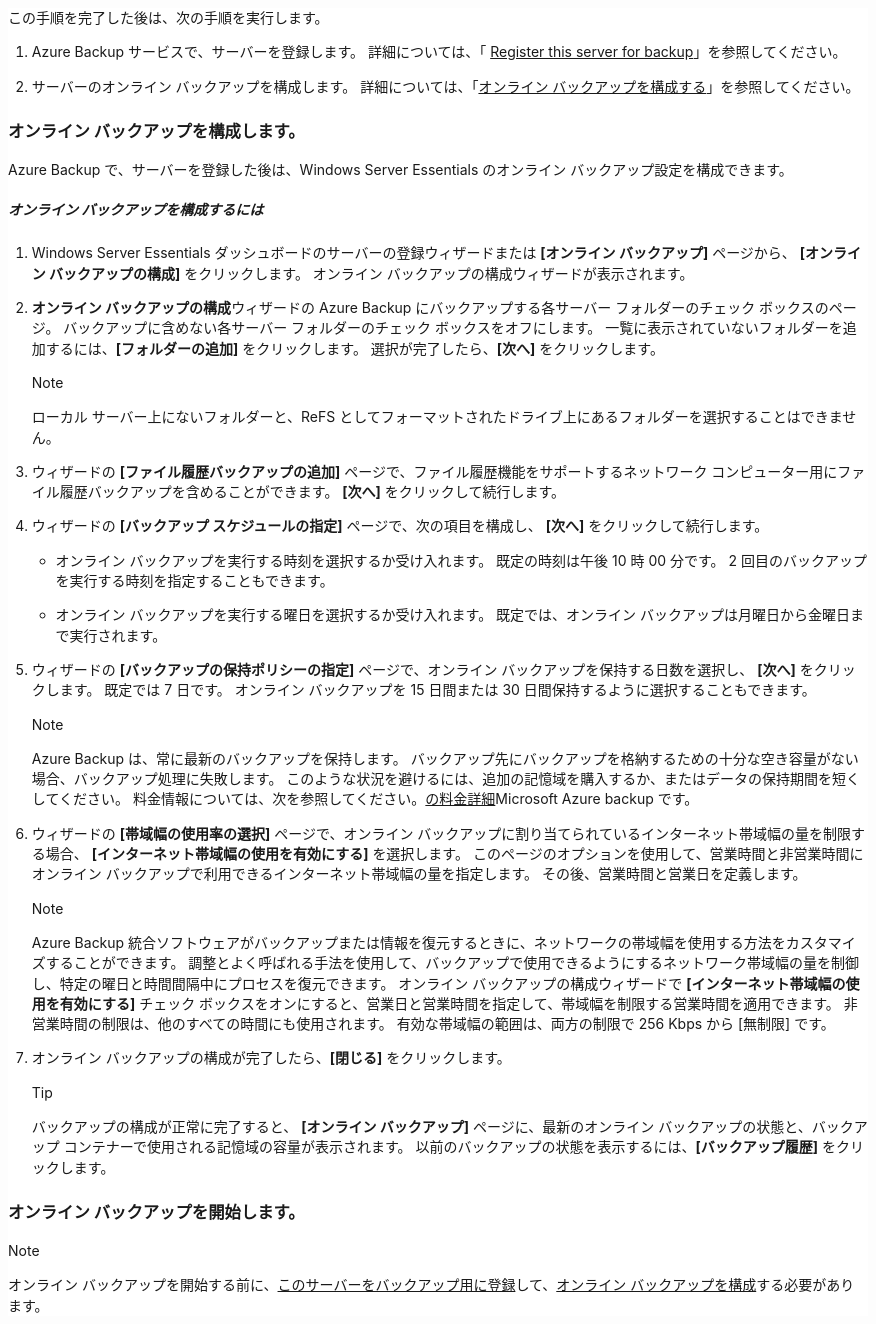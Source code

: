  この手順を完了した後は、次の手順を実行します。  
  
1.  Azure Backup サービスで、サーバーを登録します。 詳細については、「 [Register this server for backup](Manage-Online-Backup-in-Windows-Server-Essentials.md#BKMK_5)」を参照してください。  
  
2.  サーバーのオンライン バックアップを構成します。 詳細については、「[オンライン バックアップを構成する](Manage-Online-Backup-in-Windows-Server-Essentials.md#BKMK_2)」を参照してください。  
  
###  <a name="BKMK_2"></a> オンライン バックアップを構成します。  
 Azure Backup で、サーバーを登録した後は、Windows Server Essentials のオンライン バックアップ設定を構成できます。  
  
##### <a name="to-configure-online-backup"></a>オンライン バックアップを構成するには  
  
1.  Windows Server Essentials ダッシュボードのサーバーの登録ウィザードまたは **[オンライン バックアップ]** ページから、 **[オンライン バックアップの構成]** をクリックします。 オンライン バックアップの構成ウィザードが表示されます。  
  
2.  **オンライン バックアップの構成**ウィザードの Azure Backup にバックアップする各サーバー フォルダーのチェック ボックスのページ。 バックアップに含めない各サーバー フォルダーのチェック ボックスをオフにします。 一覧に表示されていないフォルダーを追加するには、**[フォルダーの追加]** をクリックします。 選択が完了したら、**[次へ]** をクリックします。  
  
    > [!NOTE]
    >  ローカル サーバー上にないフォルダーと、ReFS としてフォーマットされたドライブ上にあるフォルダーを選択することはできません。  
  
3.  ウィザードの **[ファイル履歴バックアップの追加]** ページで、ファイル履歴機能をサポートするネットワーク コンピューター用にファイル履歴バックアップを含めることができます。 **[次へ]** をクリックして続行します。  
  
4.  ウィザードの **[バックアップ スケジュールの指定]** ページで、次の項目を構成し、 **[次へ]** をクリックして続行します。  
  
    -   オンライン バックアップを実行する時刻を選択するか受け入れます。 既定の時刻は午後 10 時 00 分です。 2 回目のバックアップを実行する時刻を指定することもできます。  
  
    -   オンライン バックアップを実行する曜日を選択するか受け入れます。 既定では、オンライン バックアップは月曜日から金曜日まで実行されます。  
  
5.  ウィザードの **[バックアップの保持ポリシーの指定]** ページで、オンライン バックアップを保持する日数を選択し、 **[次へ]** をクリックします。 既定では 7 日です。 オンライン バックアップを 15 日間または 30 日間保持するように選択することもできます。  
  
    > [!NOTE]
    >   Azure Backup は、常に最新のバックアップを保持します。 バックアップ先にバックアップを格納するための十分な空き容量がない場合、バックアップ処理に失敗します。 このような状況を避けるには、追加の記憶域を購入するか、またはデータの保持期間を短くしてください。 料金情報については、次を参照してください。[の料金詳細](https://azure.microsoft.com/pricing/details/backup/)Microsoft Azure backup です。  
  
6.  ウィザードの **[帯域幅の使用率の選択]** ページで、オンライン バックアップに割り当てられているインターネット帯域幅の量を制限する場合、 **[インターネット帯域幅の使用を有効にする]** を選択します。 このページのオプションを使用して、営業時間と非営業時間にオンライン バックアップで利用できるインターネット帯域幅の量を指定します。 その後、営業時間と営業日を定義します。  
  
    > [!NOTE]
    >   Azure Backup 統合ソフトウェアがバックアップまたは情報を復元するときに、ネットワークの帯域幅を使用する方法をカスタマイズすることができます。 調整とよく呼ばれる手法を使用して、バックアップで使用できるようにするネットワーク帯域幅の量を制御し、特定の曜日と時間間隔中にプロセスを復元できます。 オンライン バックアップの構成ウィザードで **[インターネット帯域幅の使用を有効にする]** チェック ボックスをオンにすると、営業日と営業時間を指定して、帯域幅を制限する営業時間を適用できます。 非営業時間の制限は、他のすべての時間にも使用されます。 有効な帯域幅の範囲は、両方の制限で 256 Kbps から [無制限] です。  
  
7.  オンライン バックアップの構成が完了したら、**[閉じる]** をクリックします。  
  
    > [!TIP]
    >  バックアップの構成が正常に完了すると、 **[オンライン バックアップ]** ページに、最新のオンライン バックアップの状態と、バックアップ コンテナーで使用される記憶域の容量が表示されます。 以前のバックアップの状態を表示するには、**[バックアップ履歴]** をクリックします。  
  
###  <a name="BKMK_3"></a> オンライン バックアップを開始します。  
  
> [!NOTE]
>  オンライン バックアップを開始する前に、[このサーバーをバックアップ用に登録](Manage-Online-Backup-in-Windows-Server-Essentials.md#BKMK_5)して、[オンライン バックアップを構成](Manage-Online-Backup-in-Windows-Server-Essentials.md#BKMK_2)する必要があります。  
  